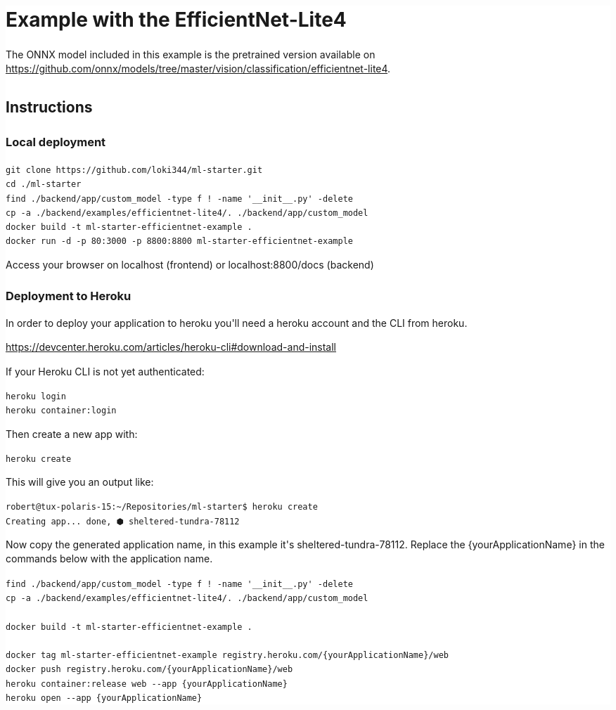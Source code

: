 # Example with the EfficientNet-Lite4

The ONNX model included in this example is the pretrained version available on https://github.com/onnx/models/tree/master/vision/classification/efficientnet-lite4.

## Instructions

### Local deployment

```commandline
git clone https://github.com/loki344/ml-starter.git
cd ./ml-starter
find ./backend/app/custom_model -type f ! -name '__init__.py' -delete
cp -a ./backend/examples/efficientnet-lite4/. ./backend/app/custom_model
docker build -t ml-starter-efficientnet-example .
docker run -d -p 80:3000 -p 8800:8800 ml-starter-efficientnet-example
```
Access your browser on localhost (frontend) or localhost:8800/docs (backend)

### Deployment to Heroku

In order to deploy your application to heroku you'll need a heroku account and the CLI from heroku.

https://devcenter.heroku.com/articles/heroku-cli#download-and-install

If your Heroku CLI is not yet authenticated:
```commandline
heroku login
heroku container:login
```

Then create a new app with:
```commandline
heroku create
```
This will give you an output like:

```commandline
robert@tux-polaris-15:~/Repositories/ml-starter$ heroku create
Creating app... done, ⬢ sheltered-tundra-78112
```
Now copy the generated application name, in this example it's sheltered-tundra-78112. Replace the {yourApplicationName} in the commands below with the application name.

```commandline
find ./backend/app/custom_model -type f ! -name '__init__.py' -delete
cp -a ./backend/examples/efficientnet-lite4/. ./backend/app/custom_model

docker build -t ml-starter-efficientnet-example .

docker tag ml-starter-efficientnet-example registry.heroku.com/{yourApplicationName}/web
docker push registry.heroku.com/{yourApplicationName}/web
heroku container:release web --app {yourApplicationName}
heroku open --app {yourApplicationName}
```
